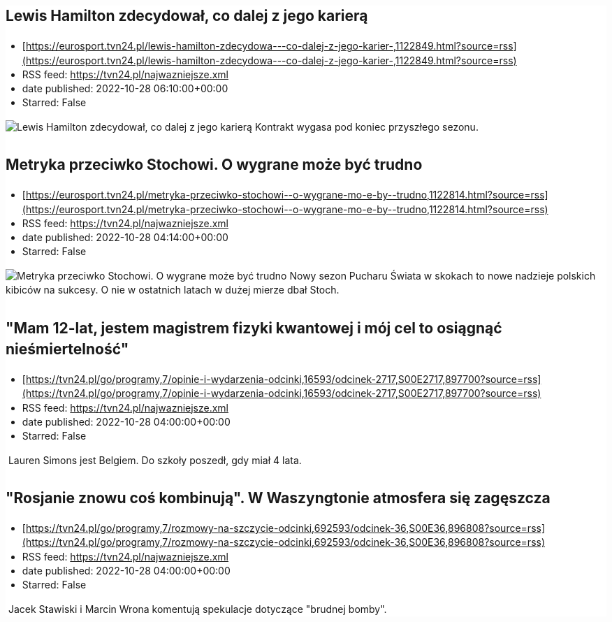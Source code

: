 ## Lewis Hamilton zdecydował, co dalej z jego karierą
 - [https://eurosport.tvn24.pl/lewis-hamilton-zdecydowa---co-dalej-z-jego-karier-,1122849.html?source=rss](https://eurosport.tvn24.pl/lewis-hamilton-zdecydowa---co-dalej-z-jego-karier-,1122849.html?source=rss)
 - RSS feed: https://tvn24.pl/najwazniejsze.xml
 - date published: 2022-10-28 06:10:00+00:00
 - Starred: False

<img alt="Lewis Hamilton zdecydował, co dalej z jego karierą" src="https://tvn24.pl/najnowsze/cdn-zdjecie-v9ocj7-lewis-hamilton-nie-ma-dosc-scigania-w-f1/alternates/LANDSCAPE_1280" />
    Kontrakt wygasa pod koniec przyszłego sezonu.

## Metryka przeciwko Stochowi. O wygrane może być trudno
 - [https://eurosport.tvn24.pl/metryka-przeciwko-stochowi--o-wygrane-mo-e-by--trudno,1122814.html?source=rss](https://eurosport.tvn24.pl/metryka-przeciwko-stochowi--o-wygrane-mo-e-by--trudno,1122814.html?source=rss)
 - RSS feed: https://tvn24.pl/najwazniejsze.xml
 - date published: 2022-10-28 04:14:00+00:00
 - Starred: False

<img alt="Metryka przeciwko Stochowi. O wygrane może być trudno" src="https://tvn24.pl/najnowsze/cdn-zdjecie-stk1gb-kamil-stoch-jest-jednym-z-najbardziej-utytulowanych-skoczkow-w-historii/alternates/LANDSCAPE_1280" />
    Nowy sezon Pucharu Świata w skokach to nowe nadzieje polskich kibiców na sukcesy. O nie w ostatnich latach w dużej mierze dbał Stoch.

## "Mam 12-lat, jestem magistrem fizyki kwantowej i mój cel to osiągnąć nieśmiertelność"
 - [https://tvn24.pl/go/programy,7/opinie-i-wydarzenia-odcinki,16593/odcinek-2717,S00E2717,897700?source=rss](https://tvn24.pl/go/programy,7/opinie-i-wydarzenia-odcinki,16593/odcinek-2717,S00E2717,897700?source=rss)
 - RSS feed: https://tvn24.pl/najwazniejsze.xml
 - date published: 2022-10-28 04:00:00+00:00
 - Starred: False

<img alt="" src="https://tvn24.pl/najnowsze/cdn-zdjecie-udos6i-simons-6183363/alternates/LANDSCAPE_1280" />
    Lauren Simons jest Belgiem. Do szkoły poszedł, gdy miał 4 lata.

## "Rosjanie znowu coś kombinują". W Waszyngtonie atmosfera się zagęszcza
 - [https://tvn24.pl/go/programy,7/rozmowy-na-szczycie-odcinki,692593/odcinek-36,S00E36,896808?source=rss](https://tvn24.pl/go/programy,7/rozmowy-na-szczycie-odcinki,692593/odcinek-36,S00E36,896808?source=rss)
 - RSS feed: https://tvn24.pl/najwazniejsze.xml
 - date published: 2022-10-28 04:00:00+00:00
 - Starred: False

<img alt="" src="https://tvn24.pl/najnowsze/cdn-zdjecie-awbs7j-wladimir-putin-6183281/alternates/LANDSCAPE_1280" />
    Jacek Stawiski i Marcin Wrona komentują spekulacje dotyczące "brudnej bomby".
